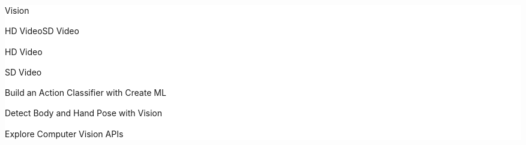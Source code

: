 Vision

HD VideoSD Video

HD Video

SD Video

Build an Action Classifier with Create ML

Detect Body and Hand Pose with Vision

Explore Computer Vision APIs
